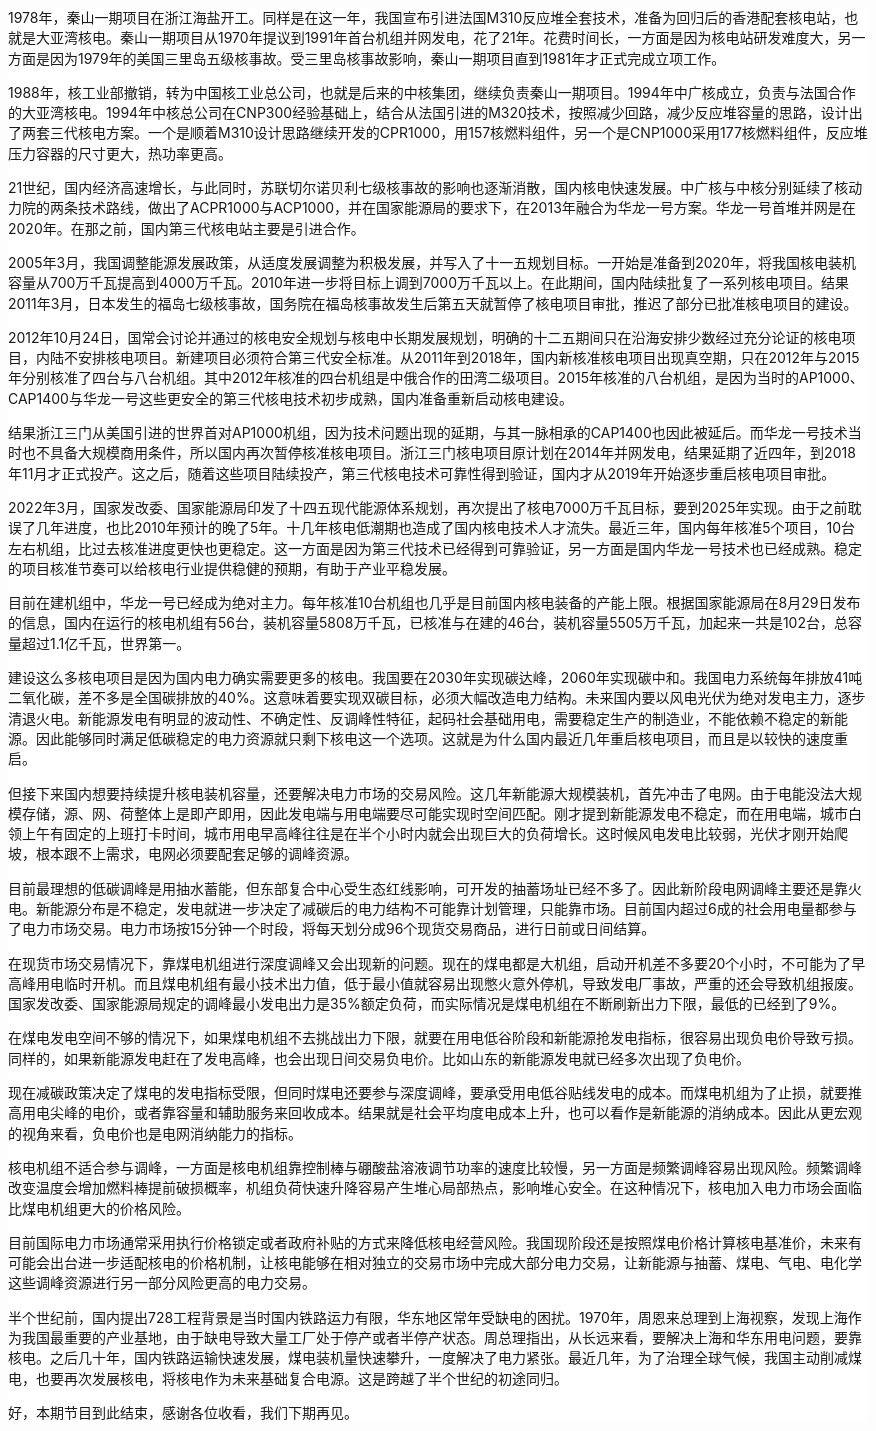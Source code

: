 1978年，秦山一期项目在浙江海盐开工。同样是在这一年，我国宣布引进法国M310反应堆全套技术，准备为回归后的香港配套核电站，也就是大亚湾核电。秦山一期项目从1970年提议到1991年首台机组并网发电，花了21年。花费时间长，一方面是因为核电站研发难度大，另一方面是因为1979年的美国三里岛五级核事故。受三里岛核事故影响，秦山一期项目直到1981年才正式完成立项工作。

1988年，核工业部撤销，转为中国核工业总公司，也就是后来的中核集团，继续负责秦山一期项目。1994年中广核成立，负责与法国合作的大亚湾核电。1994年中核总公司在CNP300经验基础上，结合从法国引进的M320技术，按照减少回路，减少反应堆容量的思路，设计出了两套三代核电方案。一个是顺着M310设计思路继续开发的CPR1000，用157核燃料组件，另一个是CNP1000采用177核燃料组件，反应堆压力容器的尺寸更大，热功率更高。

21世纪，国内经济高速增长，与此同时，苏联切尔诺贝利七级核事故的影响也逐渐消散，国内核电快速发展。中广核与中核分别延续了核动力院的两条技术路线，做出了ACPR1000与ACP1000，并在国家能源局的要求下，在2013年融合为华龙一号方案。华龙一号首堆并网是在2020年。在那之前，国内第三代核电站主要是引进合作。

2005年3月，我国调整能源发展政策，从适度发展调整为积极发展，并写入了十一五规划目标。一开始是准备到2020年，将我国核电装机容量从700万千瓦提高到4000万千瓦。2010年进一步将目标上调到7000万千瓦以上。在此期间，国内陆续批复了一系列核电项目。结果2011年3月，日本发生的福岛七级核事故，国务院在福岛核事故发生后第五天就暂停了核电项目审批，推迟了部分已批准核电项目的建设。

2012年10月24日，国常会讨论并通过的核电安全规划与核电中长期发展规划，明确的十二五期间只在沿海安排少数经过充分论证的核电项目，内陆不安排核电项目。新建项目必须符合第三代安全标准。从2011年到2018年，国内新核准核电项目出现真空期，只在2012年与2015年分别核准了四台与八台机组。其中2012年核准的四台机组是中俄合作的田湾二级项目。2015年核准的八台机组，是因为当时的AP1000、CAP1400与华龙一号这些更安全的第三代核电技术初步成熟，国内准备重新启动核电建设。

结果浙江三门从美国引进的世界首对AP1000机组，因为技术问题出现的延期，与其一脉相承的CAP1400也因此被延后。而华龙一号技术当时也不具备大规模商用条件，所以国内再次暂停核准核电项目。浙江三门核电项目原计划在2014年并网发电，结果延期了近四年，到2018年11月才正式投产。这之后，随着这些项目陆续投产，第三代核电技术可靠性得到验证，国内才从2019年开始逐步重启核电项目审批。

2022年3月，国家发改委、国家能源局印发了十四五现代能源体系规划，再次提出了核电7000万千瓦目标，要到2025年实现。由于之前耽误了几年进度，也比2010年预计的晚了5年。十几年核电低潮期也造成了国内核电技术人才流失。最近三年，国内每年核准5个项目，10台左右机组，比过去核准进度更快也更稳定。这一方面是因为第三代技术已经得到可靠验证，另一方面是国内华龙一号技术也已经成熟。稳定的项目核准节奏可以给核电行业提供稳健的预期，有助于产业平稳发展。

目前在建机组中，华龙一号已经成为绝对主力。每年核准10台机组也几乎是目前国内核电装备的产能上限。根据国家能源局在8月29日发布的信息，国内在运行的核电机组有56台，装机容量5808万千瓦，已核准与在建的46台，装机容量5505万千瓦，加起来一共是102台，总容量超过1.1亿千瓦，世界第一。

建设这么多核电项目是因为国内电力确实需要更多的核电。我国要在2030年实现碳达峰，2060年实现碳中和。我国电力系统每年排放41吨二氧化碳，差不多是全国碳排放的40%。这意味着要实现双碳目标，必须大幅改造电力结构。未来国内要以风电光伏为绝对发电主力，逐步清退火电。新能源发电有明显的波动性、不确定性、反调峰性特征，起码社会基础用电，需要稳定生产的制造业，不能依赖不稳定的新能源。因此能够同时满足低碳稳定的电力资源就只剩下核电这一个选项。这就是为什么国内最近几年重启核电项目，而且是以较快的速度重启。

但接下来国内想要持续提升核电装机容量，还要解决电力市场的交易风险。这几年新能源大规模装机，首先冲击了电网。由于电能没法大规模存储，源、网、荷整体上是即产即用，因此发电端与用电端要尽可能实现时空间匹配。刚才提到新能源发电不稳定，而在用电端，城市白领上午有固定的上班打卡时间，城市用电早高峰往往是在半个小时内就会出现巨大的负荷增长。这时候风电发电比较弱，光伏才刚开始爬坡，根本跟不上需求，电网必须要配套足够的调峰资源。

目前最理想的低碳调峰是用抽水蓄能，但东部复合中心受生态红线影响，可开发的抽蓄场址已经不多了。因此新阶段电网调峰主要还是靠火电。新能源分布是不稳定，发电就进一步决定了减碳后的电力结构不可能靠计划管理，只能靠市场。目前国内超过6成的社会用电量都参与了电力市场交易。电力市场按15分钟一个时段，将每天划分成96个现货交易商品，进行日前或日间结算。

在现货市场交易情况下，靠煤电机组进行深度调峰又会出现新的问题。现在的煤电都是大机组，启动开机差不多要20个小时，不可能为了早高峰用电临时开机。而且煤电机组有最小技术出力值，低于最小值就容易出现憋火意外停机，导致发电厂事故，严重的还会导致机组报废。国家发改委、国家能源局规定的调峰最小发电出力是35%额定负荷，而实际情况是煤电机组在不断刷新出力下限，最低的已经到了9%。

在煤电发电空间不够的情况下，如果煤电机组不去挑战出力下限，就要在用电低谷阶段和新能源抢发电指标，很容易出现负电价导致亏损。同样的，如果新能源发电赶在了发电高峰，也会出现日间交易负电价。比如山东的新能源发电就已经多次出现了负电价。

现在减碳政策决定了煤电的发电指标受限，但同时煤电还要参与深度调峰，要承受用电低谷贴线发电的成本。而煤电机组为了止损，就要推高用电尖峰的电价，或者靠容量和辅助服务来回收成本。结果就是社会平均度电成本上升，也可以看作是新能源的消纳成本。因此从更宏观的视角来看，负电价也是电网消纳能力的指标。

核电机组不适合参与调峰，一方面是核电机组靠控制棒与硼酸盐溶液调节功率的速度比较慢，另一方面是频繁调峰容易出现风险。频繁调峰改变温度会增加燃料棒提前破损概率，机组负荷快速升降容易产生堆心局部热点，影响堆心安全。在这种情况下，核电加入电力市场会面临比煤电机组更大的价格风险。

目前国际电力市场通常采用执行价格锁定或者政府补贴的方式来降低核电经营风险。我国现阶段还是按照煤电价格计算核电基准价，未来有可能会出台进一步适配核电的价格机制，让核电能够在相对独立的交易市场中完成大部分电力交易，让新能源与抽蓄、煤电、气电、电化学这些调峰资源进行另一部分风险更高的电力交易。

半个世纪前，国内提出728工程背景是当时国内铁路运力有限，华东地区常年受缺电的困扰。1970年，周恩来总理到上海视察，发现上海作为我国最重要的产业基地，由于缺电导致大量工厂处于停产或者半停产状态。周总理指出，从长远来看，要解决上海和华东用电问题，要靠核电。之后几十年，国内铁路运输快速发展，煤电装机量快速攀升，一度解决了电力紧张。最近几年，为了治理全球气候，我国主动削减煤电，也要再次发展核电，将核电作为未来基础复合电源。这是跨越了半个世纪的初途同归。

好，本期节目到此结束，感谢各位收看，我们下期再见。

